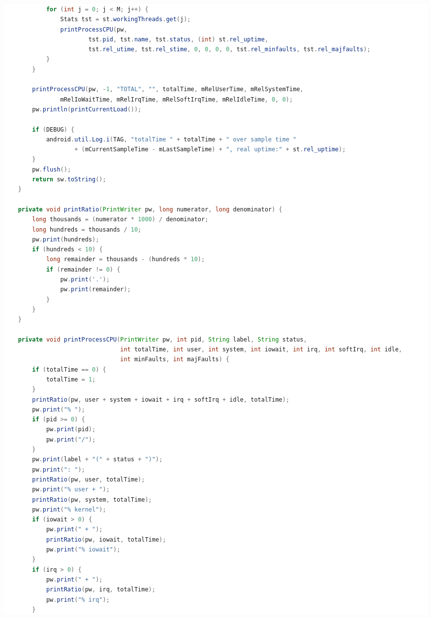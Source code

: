 ```java tab="ProcessCpuTracker"
            for (int j = 0; j < M; j++) {
                Stats tst = st.workingThreads.get(j);
                printProcessCPU(pw,
                        tst.pid, tst.name, tst.status, (int) st.rel_uptime,
                        tst.rel_utime, tst.rel_stime, 0, 0, 0, 0, tst.rel_minfaults, tst.rel_majfaults);
            }
        }

        printProcessCPU(pw, -1, "TOTAL", "", totalTime, mRelUserTime, mRelSystemTime,
                mRelIoWaitTime, mRelIrqTime, mRelSoftIrqTime, mRelIdleTime, 0, 0);
        pw.println(printCurrentLoad());

        if (DEBUG) {
            android.util.Log.i(TAG, "totalTime " + totalTime + " over sample time "
                    + (mCurrentSampleTime - mLastSampleTime) + ", real uptime:" + st.rel_uptime);
        }
        pw.flush();
        return sw.toString();
    }

    private void printRatio(PrintWriter pw, long numerator, long denominator) {
        long thousands = (numerator * 1000) / denominator;
        long hundreds = thousands / 10;
        pw.print(hundreds);
        if (hundreds < 10) {
            long remainder = thousands - (hundreds * 10);
            if (remainder != 0) {
                pw.print('.');
                pw.print(remainder);
            }
        }
    }

    private void printProcessCPU(PrintWriter pw, int pid, String label, String status,
                                 int totalTime, int user, int system, int iowait, int irq, int softIrq, int idle,
                                 int minFaults, int majFaults) {
        if (totalTime == 0) {
            totalTime = 1;
        }
        printRatio(pw, user + system + iowait + irq + softIrq + idle, totalTime);
        pw.print("% ");
        if (pid >= 0) {
            pw.print(pid);
            pw.print("/");
        }
        pw.print(label + "(" + status + ")");
        pw.print(": ");
        printRatio(pw, user, totalTime);
        pw.print("% user + ");
        printRatio(pw, system, totalTime);
        pw.print("% kernel");
        if (iowait > 0) {
            pw.print(" + ");
            printRatio(pw, iowait, totalTime);
            pw.print("% iowait");
        }
        if (irq > 0) {
            pw.print(" + ");
            printRatio(pw, irq, totalTime);
            pw.print("% irq");
        }
```